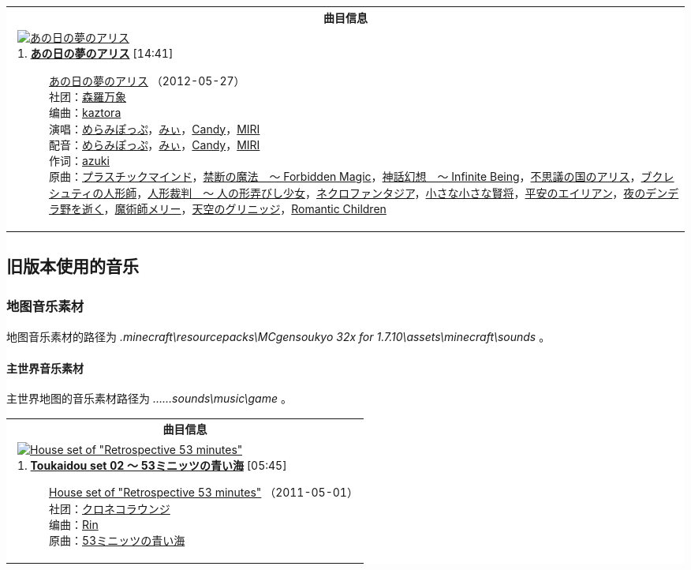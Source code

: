 <table><tbody><tr><th colspan="2">曲目信息</th></tr><tr><td colspan="2" style="padding-left: 1em;"><div class="floatright"><a href="./文件-あの日の夢のアリス封面.jpg.md" class="image" title="あの日の夢のアリス"><img alt="あの日の夢のアリス" src="https://upload.thwiki.cc/thumb/1/17/%E3%81%82%E3%81%AE%E6%97%A5%E3%81%AE%E5%A4%A2%E3%81%AE%E3%82%A2%E3%83%AA%E3%82%B9%E5%B0%81%E9%9D%A2.jpg/200px-%E3%81%82%E3%81%AE%E6%97%A5%E3%81%AE%E5%A4%A2%E3%81%AE%E3%82%A2%E3%83%AA%E3%82%B9%E5%B0%81%E9%9D%A2.jpg" decoding="async" loading="lazy" width="200" height="179" srcset="https://upload.thwiki.cc/thumb/1/17/%E3%81%82%E3%81%AE%E6%97%A5%E3%81%AE%E5%A4%A2%E3%81%AE%E3%82%A2%E3%83%AA%E3%82%B9%E5%B0%81%E9%9D%A2.jpg/300px-%E3%81%82%E3%81%AE%E6%97%A5%E3%81%AE%E5%A4%A2%E3%81%AE%E3%82%A2%E3%83%AA%E3%82%B9%E5%B0%81%E9%9D%A2.jpg 1.5x, https://upload.thwiki.cc/thumb/1/17/%E3%81%82%E3%81%AE%E6%97%A5%E3%81%AE%E5%A4%A2%E3%81%AE%E3%82%A2%E3%83%AA%E3%82%B9%E5%B0%81%E9%9D%A2.jpg/400px-%E3%81%82%E3%81%AE%E6%97%A5%E3%81%AE%E5%A4%A2%E3%81%AE%E3%82%A2%E3%83%AA%E3%82%B9%E5%B0%81%E9%9D%A2.jpg 2x" data-file-width="450" data-file-height="403"></a></div>1. <b><a href="/%E3%81%82%E3%81%AE%E6%97%A5%E3%81%AE%E5%A4%A2%E3%81%AE%E3%82%A2%E3%83%AA%E3%82%B9#1" title="あの日の夢のアリス">あの日の夢のアリス</a></b> &#91;14:41&#93;<dl><dd><a href="./あの日の夢のアリス.md" title="あの日の夢のアリス">あの日の夢のアリス</a> （2012-05-27）<br>社团：<a href="./森羅万象.md" title="森羅万象">森羅万象</a><br>编曲：<a href="./kaztora.md" title="kaztora">kaztora</a><br>演唱：<a href="./めらみぽっぷ.md" title="めらみぽっぷ">めらみぽっぷ</a>，<a href="./みぃ.md" title="みぃ">みぃ</a>，<a href="/index.php?title=Candy&amp;action=edit&amp;redlink=1" class="new" title="Candy（页面不存在）">Candy</a>，<a href="/index.php?title=MIRI&amp;action=edit&amp;redlink=1" class="new" title="MIRI（页面不存在）">MIRI</a><br>配音：<a href="./めらみぽっぷ.md" title="めらみぽっぷ">めらみぽっぷ</a>，<a href="./みぃ.md" title="みぃ">みぃ</a>，<a href="/index.php?title=Candy&amp;action=edit&amp;redlink=1" class="new" title="Candy（页面不存在）">Candy</a>，<a href="/index.php?title=MIRI&amp;action=edit&amp;redlink=1" class="new" title="MIRI（页面不存在）">MIRI</a><br>作词：<a href="./azuki.md" title="azuki">azuki</a><br>原曲：<a href="./Plastic_Mind.md" title="Plastic Mind" unred="">プラスチックマインド</a>，<a href="./禁忌的魔法_～_Forbidden_Magic.md" title="禁忌的魔法 ～ Forbidden Magic" unred="">禁断の魔法　～ Forbidden Magic</a>，<a href="./神话幻想_～_Infinite_Being.md" title="神话幻想 ～ Infinite Being" unred="">神話幻想　～ Infinite Being</a>，<a href="./不可思议之国的爱丽丝.md" title="不可思议之国的爱丽丝" unred="">不思議の国のアリス</a>，<a href="./布加勒斯特的人偶师.md" title="布加勒斯特的人偶师" unred="">ブクレシュティの人形師</a>，<a href="./人偶裁判_～_玩弄人形的少女.md" title="人偶裁判 ～ 玩弄人形的少女" unred="">人形裁判　～ 人の形弄びし少女</a>，<a href="./Necro-Fantasia.md" title="Necro-Fantasia" unred="">ネクロファンタジア</a>，<a href="./小小的贤将.md" title="小小的贤将" unred="">小さな小さな賢将</a>，<a href="./平安时代的外星人.md" title="平安时代的外星人" unred="">平安のエイリアン</a>，<a href="./走在夜晚的莲台野.md" title="走在夜晚的莲台野" unred="">夜のデンデラ野を逝く</a>，<a href="./魔术师梅莉.md" title="魔术师梅莉" unred="">魔術師メリー</a>，<a href="./天空的格林尼治.md" title="天空的格林尼治" unred="">天空のグリニッジ</a>，<a href="./Romantic_Children.md" title="Romantic Children">Romantic Children</a><br></dd></dl></td></tr></tbody></table>



## 旧版本使用的音乐

### 地图音乐素材
  
地图音乐素材的路径为 *\.minecraft\resourcepacks\MCgensoukyo 32x for 1.7.10\assets\minecraft\sounds* 。
  


#### 主世界音乐素材
  
主世界地图的音乐素材路径为 *……sounds\music\game* 。
  


<table><tbody><tr><th colspan="2">曲目信息</th></tr><tr><td colspan="2" style="padding-left: 1em;"><div class="floatright"><a href="./文件-House_set_of_-Retrospective_53_minutes-封面.png.md" class="image" title="House set of &quot;Retrospective 53 minutes&quot;"><img alt="House set of &quot;Retrospective 53 minutes&quot;" src="https://upload.thwiki.cc/thumb/7/7e/House_set_of_%22Retrospective_53_minutes%22%E5%B0%81%E9%9D%A2.png/200px-House_set_of_%22Retrospective_53_minutes%22%E5%B0%81%E9%9D%A2.png" decoding="async" loading="lazy" width="200" height="197" srcset="https://upload.thwiki.cc/thumb/7/7e/House_set_of_%22Retrospective_53_minutes%22%E5%B0%81%E9%9D%A2.png/300px-House_set_of_%22Retrospective_53_minutes%22%E5%B0%81%E9%9D%A2.png 1.5x, https://upload.thwiki.cc/thumb/7/7e/House_set_of_%22Retrospective_53_minutes%22%E5%B0%81%E9%9D%A2.png/400px-House_set_of_%22Retrospective_53_minutes%22%E5%B0%81%E9%9D%A2.png 2x" data-file-width="1037" data-file-height="1024"></a></div>1. <b><a href="/House_set_of_%22Retrospective_53_minutes%22#2" title="House set of &quot;Retrospective 53 minutes&quot;">Toukaidou set 02 ～ 53ミニッツの青い海</a></b> &#91;05:45&#93;<dl><dd><a href="./House_set_of_-Retrospective_53_minutes-.md" title="House set of &quot;Retrospective 53 minutes&quot;">House set of "Retrospective 53 minutes"</a> （2011-05-01）<br>社团：<a href="./クロネコラウンジ.md" title="クロネコラウンジ">クロネコラウンジ</a><br>编曲：<a href="./Rin.md" title="Rin">Rin</a><br>原曲：<a href="./53分钟的蓝色大海.md" title="53分钟的蓝色大海" unred="">53ミニッツの青い海</a><br></dd></dl></td></tr>